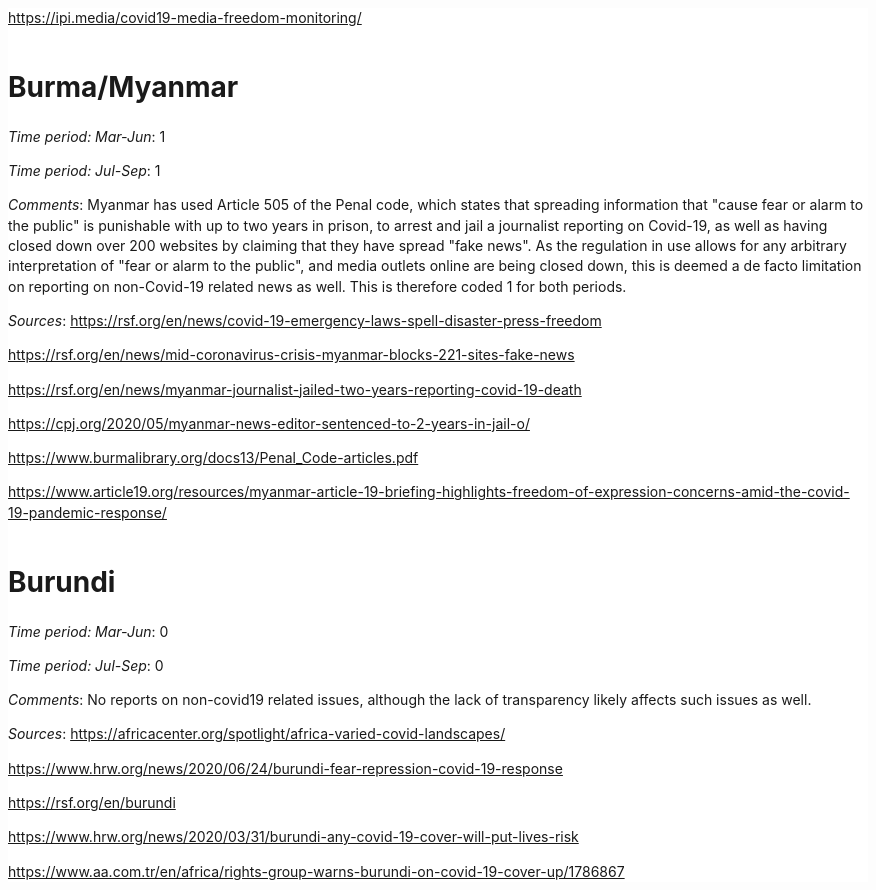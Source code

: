 https://ipi.media/covid19-media-freedom-monitoring/



# Burma/Myanmar 
*Time period: Mar-Jun*: 1

 
*Time period: Jul-Sep*: 1

 

*Comments*:
 Myanmar has used Article 505 of the Penal code, which states that spreading information that "cause fear or alarm to the public" is punishable with up to two years in prison, to arrest and jail a journalist reporting on Covid-19, as well as having closed down over 200 websites by claiming that they have spread "fake news". As the regulation in use allows for any arbitrary interpretation of "fear or alarm to the public", and media outlets online are being closed down, this is deemed a de facto limitation on reporting on non-Covid-19 related news as well. This is therefore coded 1 for both periods. 

*Sources*:
 https://rsf.org/en/news/covid-19-emergency-laws-spell-disaster-press-freedom

https://rsf.org/en/news/mid-coronavirus-crisis-myanmar-blocks-221-sites-fake-news

https://rsf.org/en/news/myanmar-journalist-jailed-two-years-reporting-covid-19-death

https://cpj.org/2020/05/myanmar-news-editor-sentenced-to-2-years-in-jail-o/

https://www.burmalibrary.org/docs13/Penal_Code-articles.pdf

https://www.article19.org/resources/myanmar-article-19-briefing-highlights-freedom-of-expression-concerns-amid-the-covid-19-pandemic-response/



# Burundi 
*Time period: Mar-Jun*: 0

 
*Time period: Jul-Sep*: 0

 

*Comments*:
 No reports on non-covid19 related issues, although the lack of transparency likely affects such issues as well. 

*Sources*:
 https://africacenter.org/spotlight/africa-varied-covid-landscapes/


https://www.hrw.org/news/2020/06/24/burundi-fear-repression-covid-19-response


https://rsf.org/en/burundi

https://www.hrw.org/news/2020/03/31/burundi-any-covid-19-cover-will-put-lives-risk

https://www.aa.com.tr/en/africa/rights-group-warns-burundi-on-covid-19-cover-up/1786867
